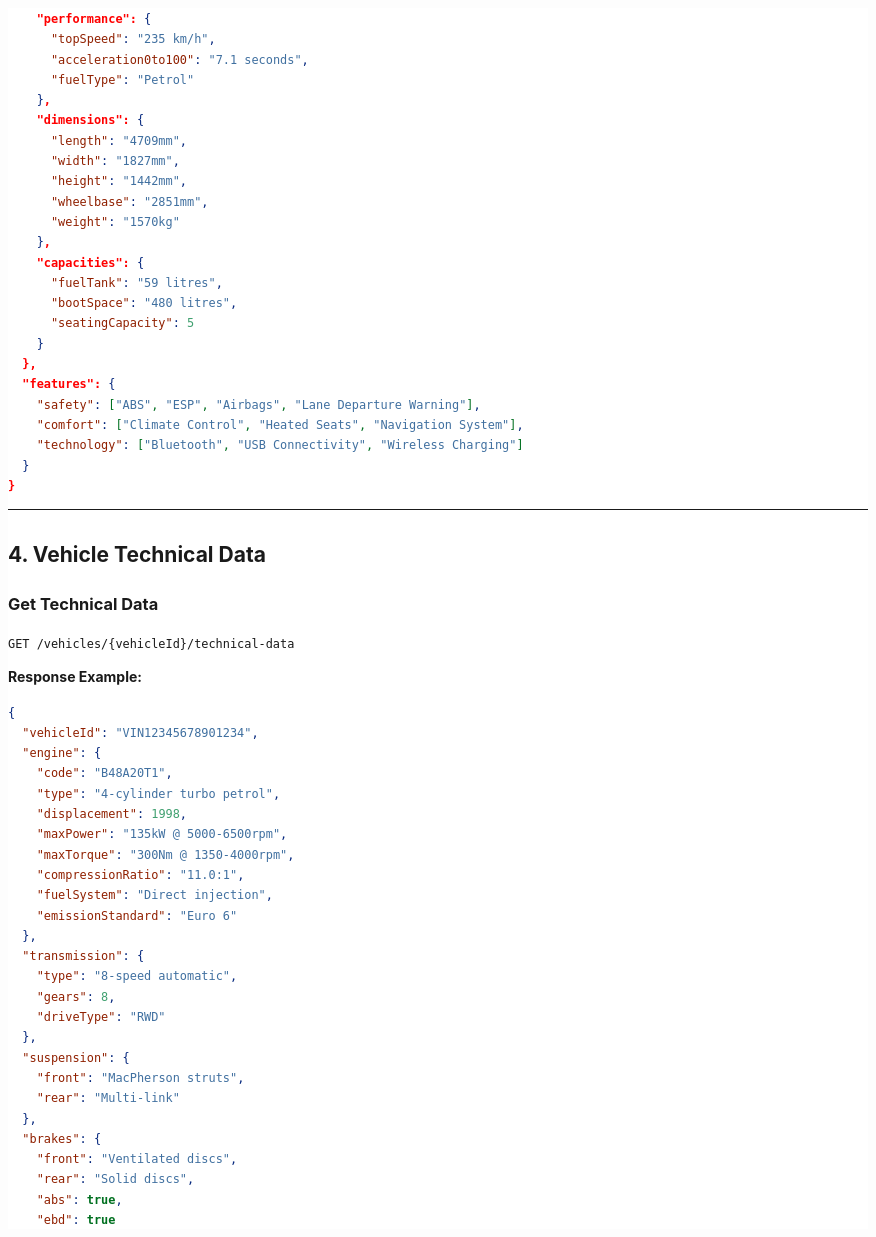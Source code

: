 ```json
    "performance": {
      "topSpeed": "235 km/h",
      "acceleration0to100": "7.1 seconds",
      "fuelType": "Petrol"
    },
    "dimensions": {
      "length": "4709mm",
      "width": "1827mm",
      "height": "1442mm",
      "wheelbase": "2851mm",
      "weight": "1570kg"
    },
    "capacities": {
      "fuelTank": "59 litres",
      "bootSpace": "480 litres",
      "seatingCapacity": 5
    }
  },
  "features": {
    "safety": ["ABS", "ESP", "Airbags", "Lane Departure Warning"],
    "comfort": ["Climate Control", "Heated Seats", "Navigation System"],
    "technology": ["Bluetooth", "USB Connectivity", "Wireless Charging"]
  }
}
```

---

## 4. Vehicle Technical Data

### Get Technical Data
```http
GET /vehicles/{vehicleId}/technical-data
```

**Response Example:**
```json
{
  "vehicleId": "VIN12345678901234",
  "engine": {
    "code": "B48A20T1",
    "type": "4-cylinder turbo petrol",
    "displacement": 1998,
    "maxPower": "135kW @ 5000-6500rpm",
    "maxTorque": "300Nm @ 1350-4000rpm",
    "compressionRatio": "11.0:1",
    "fuelSystem": "Direct injection",
    "emissionStandard": "Euro 6"
  },
  "transmission": {
    "type": "8-speed automatic",
    "gears": 8,
    "driveType": "RWD"
  },
  "suspension": {
    "front": "MacPherson struts",
    "rear": "Multi-link"
  },
  "brakes": {
    "front": "Ventilated discs",
    "rear": "Solid discs",
    "abs": true,
    "ebd": true
```